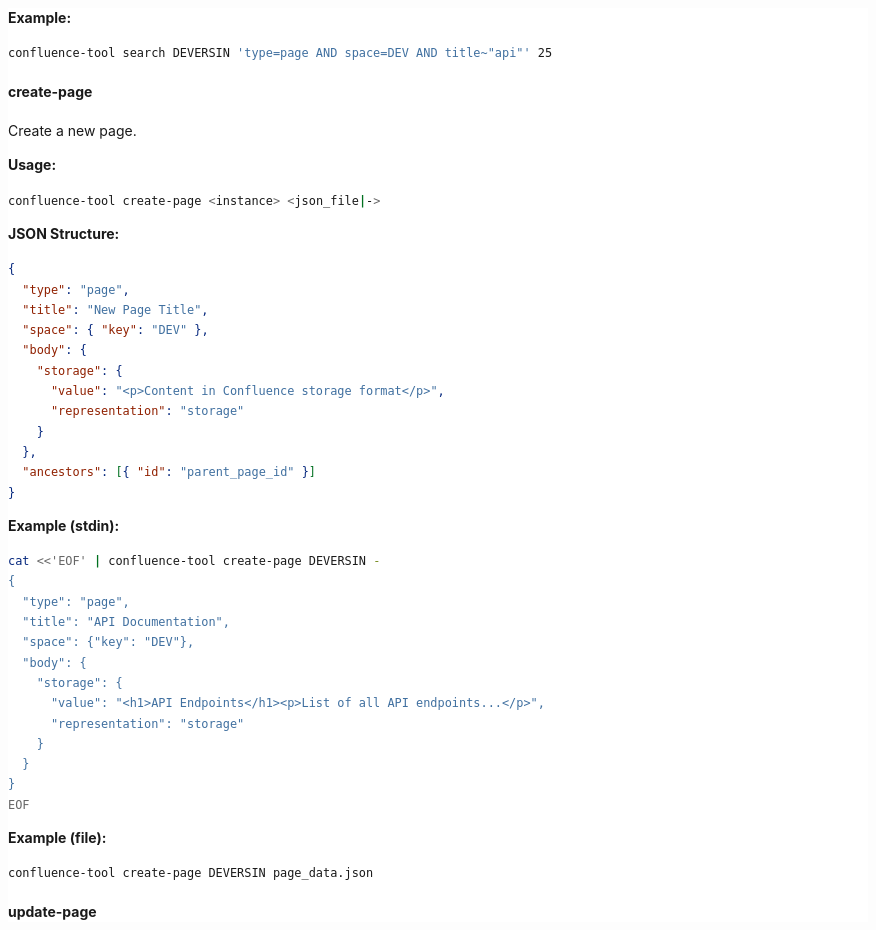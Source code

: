 **Example:**

```bash
confluence-tool search DEVERSIN 'type=page AND space=DEV AND title~"api"' 25
```

#### create-page

Create a new page.

**Usage:**

```bash
confluence-tool create-page <instance> <json_file|->
```

**JSON Structure:**

```json
{
  "type": "page",
  "title": "New Page Title",
  "space": { "key": "DEV" },
  "body": {
    "storage": {
      "value": "<p>Content in Confluence storage format</p>",
      "representation": "storage"
    }
  },
  "ancestors": [{ "id": "parent_page_id" }]
}
```

**Example (stdin):**

```bash
cat <<'EOF' | confluence-tool create-page DEVERSIN -
{
  "type": "page",
  "title": "API Documentation",
  "space": {"key": "DEV"},
  "body": {
    "storage": {
      "value": "<h1>API Endpoints</h1><p>List of all API endpoints...</p>",
      "representation": "storage"
    }
  }
}
EOF
```

**Example (file):**

```bash
confluence-tool create-page DEVERSIN page_data.json
```

#### update-page
